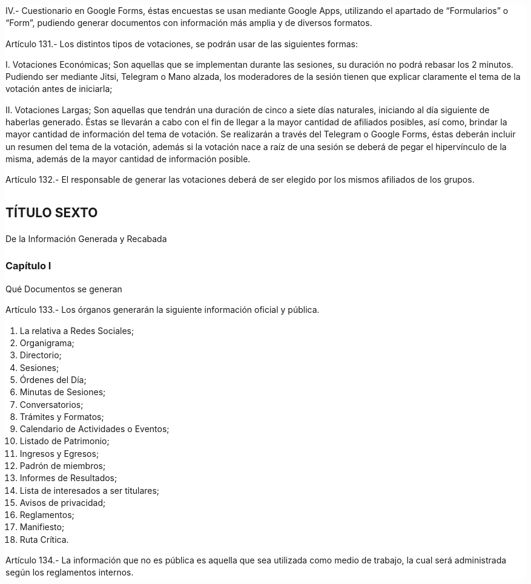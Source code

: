
IV.- Cuestionario en Google Forms, éstas encuestas se usan mediante Google Apps, utilizando el apartado de “Formularios” o “Form”,  pudiendo generar documentos con información más amplia y de diversos formatos.


Artículo 131.- Los distintos tipos de votaciones, se podrán usar de las siguientes formas:


I. Votaciones Económicas; Son aquellas que se implementan durante las sesiones, su duración no podrá rebasar los 2 minutos. Pudiendo ser mediante Jitsi, Telegram o Mano alzada, los moderadores de la sesión tienen que explicar claramente el tema de la votación antes de iniciarla;


II. Votaciones Largas; Son aquellas que tendrán una duración de cinco a siete días naturales, iniciando al día siguiente de haberlas generado. Éstas se llevarán a cabo con el fin de llegar a la mayor cantidad de afiliados posibles, así como, brindar la mayor cantidad de información del tema de votación. Se realizarán a través del Telegram o Google Forms, éstas deberán incluir un resumen del tema de la votación, además si la votación nace a raíz de una sesión se deberá de pegar el hipervínculo de la misma, además de la mayor cantidad de información posible.


Artículo 132.- El responsable de generar las votaciones deberá de ser elegido por los mismos afiliados de los grupos.


## TÍTULO SEXTO
De la Información Generada y Recabada


### Capítulo I
Qué Documentos se generan


Artículo 133.- Los órganos generarán la siguiente información oficial y pública.


   1.  La relativa a Redes Sociales;
   2.  Organigrama;
   3.  Directorio;
   4.  Sesiones;
   5.  Órdenes del Día;
   6.  Minutas de Sesiones;
   7.  Conversatorios;
   8.  Trámites y Formatos;
   9.  Calendario de Actividades o Eventos;
   10.  Listado de Patrimonio;
   11.  Ingresos y Egresos;
   12.  Padrón de miembros;
   13.  Informes de Resultados;
   14.  Lista de interesados a ser titulares;
   15.  Avisos de privacidad;
   16.  Reglamentos;
   17.  Manifiesto;
   18.  Ruta Crítica.


Artículo 134.- La información que no es pública es aquella que sea utilizada como medio de trabajo, la cual será administrada según los reglamentos internos.
